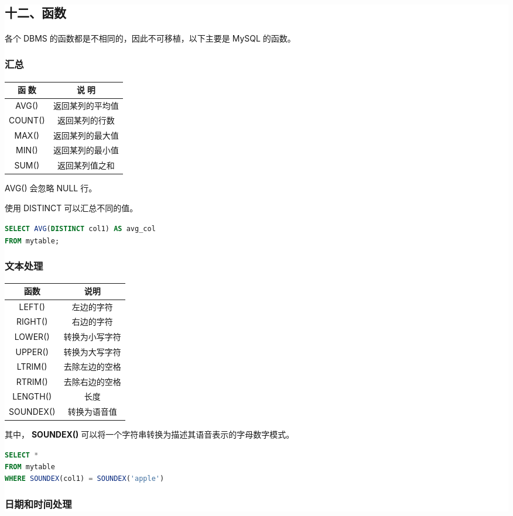 ## 十二、函数

各个 DBMS 的函数都是不相同的，因此不可移植，以下主要是 MySQL 的函数。

### 汇总

| 函 数 | 说 明 |
| :---: | :---: |
| AVG\(\) | 返回某列的平均值 |
| COUNT\(\) | 返回某列的行数 |
| MAX\(\) | 返回某列的最大值 |
| MIN\(\) | 返回某列的最小值 |
| SUM\(\) | 返回某列值之和 |

AVG\(\) 会忽略 NULL 行。

使用 DISTINCT 可以汇总不同的值。

```sql
SELECT AVG(DISTINCT col1) AS avg_col
FROM mytable;
```

### 文本处理

| 函数 | 说明 |
| :---: | :---: |
| LEFT\(\) | 左边的字符 |
| RIGHT\(\) | 右边的字符 |
| LOWER\(\) | 转换为小写字符 |
| UPPER\(\) | 转换为大写字符 |
| LTRIM\(\) | 去除左边的空格 |
| RTRIM\(\) | 去除右边的空格 |
| LENGTH\(\) | 长度 |
| SOUNDEX\(\) | 转换为语音值 |

其中， **SOUNDEX\(\)** 可以将一个字符串转换为描述其语音表示的字母数字模式。

```sql
SELECT *
FROM mytable
WHERE SOUNDEX(col1) = SOUNDEX('apple')
```

### 日期和时间处理
